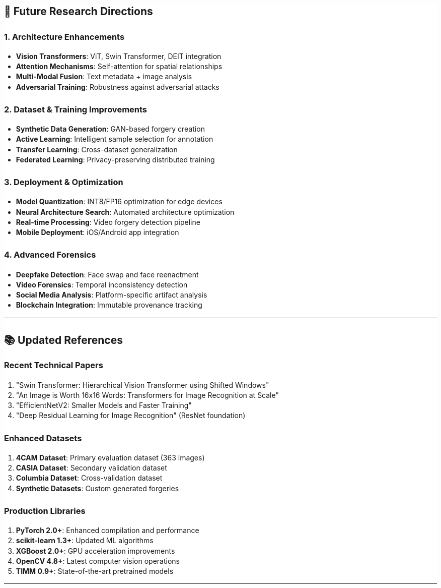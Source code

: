 ## 🔮 Future Research Directions

### 1. Architecture Enhancements
- **Vision Transformers**: ViT, Swin Transformer, DEIT integration
- **Attention Mechanisms**: Self-attention for spatial relationships
- **Multi-Modal Fusion**: Text metadata + image analysis
- **Adversarial Training**: Robustness against adversarial attacks

### 2. Dataset & Training Improvements
- **Synthetic Data Generation**: GAN-based forgery creation
- **Active Learning**: Intelligent sample selection for annotation
- **Transfer Learning**: Cross-dataset generalization
- **Federated Learning**: Privacy-preserving distributed training

### 3. Deployment & Optimization
- **Model Quantization**: INT8/FP16 optimization for edge devices
- **Neural Architecture Search**: Automated architecture optimization
- **Real-time Processing**: Video forgery detection pipeline
- **Mobile Deployment**: iOS/Android app integration

### 4. Advanced Forensics
- **Deepfake Detection**: Face swap and face reenactment
- **Video Forensics**: Temporal inconsistency detection
- **Social Media Analysis**: Platform-specific artifact analysis
- **Blockchain Integration**: Immutable provenance tracking

---

## 📚 Updated References

### Recent Technical Papers
1. "Swin Transformer: Hierarchical Vision Transformer using Shifted Windows"
2. "An Image is Worth 16x16 Words: Transformers for Image Recognition at Scale"
3. "EfficientNetV2: Smaller Models and Faster Training"
4. "Deep Residual Learning for Image Recognition" (ResNet foundation)

### Enhanced Datasets
1. **4CAM Dataset**: Primary evaluation dataset (363 images)
2. **CASIA Dataset**: Secondary validation dataset
3. **Columbia Dataset**: Cross-validation dataset
4. **Synthetic Datasets**: Custom generated forgeries

### Production Libraries
1. **PyTorch 2.0+**: Enhanced compilation and performance
2. **scikit-learn 1.3+**: Updated ML algorithms
3. **XGBoost 2.0+**: GPU acceleration improvements
4. **OpenCV 4.8+**: Latest computer vision operations
5. **TIMM 0.9+**: State-of-the-art pretrained models

---